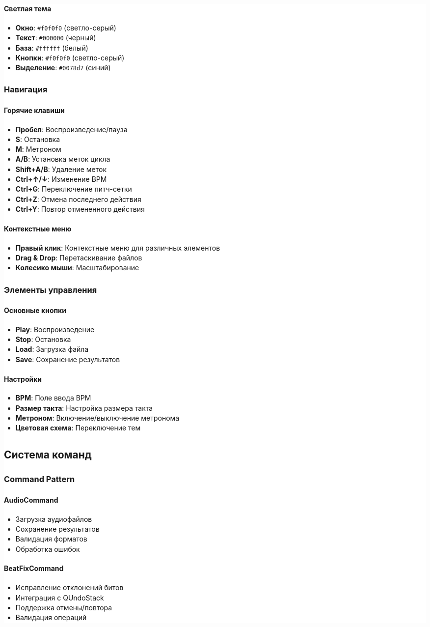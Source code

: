 #### Светлая тема
- **Окно**: `#f0f0f0` (светло-серый)
- **Текст**: `#000000` (черный)
- **База**: `#ffffff` (белый)
- **Кнопки**: `#f0f0f0` (светло-серый)
- **Выделение**: `#0078d7` (синий)

### Навигация

#### Горячие клавиши
- **Пробел**: Воспроизведение/пауза
- **S**: Остановка
- **M**: Метроном
- **A/B**: Установка меток цикла
- **Shift+A/B**: Удаление меток
- **Ctrl+↑/↓**: Изменение BPM
- **Ctrl+G**: Переключение питч-сетки
- **Ctrl+Z**: Отмена последнего действия
- **Ctrl+Y**: Повтор отмененного действия

#### Контекстные меню
- **Правый клик**: Контекстные меню для различных элементов
- **Drag & Drop**: Перетаскивание файлов
- **Колесико мыши**: Масштабирование

### Элементы управления

#### Основные кнопки
- **Play**: Воспроизведение
- **Stop**: Остановка
- **Load**: Загрузка файла
- **Save**: Сохранение результатов

#### Настройки
- **BPM**: Поле ввода BPM
- **Размер такта**: Настройка размера такта
- **Метроном**: Включение/выключение метронома
- **Цветовая схема**: Переключение тем

## Система команд

### Command Pattern

#### AudioCommand
- Загрузка аудиофайлов
- Сохранение результатов
- Валидация форматов
- Обработка ошибок

#### BeatFixCommand
- Исправление отклонений битов
- Интеграция с QUndoStack
- Поддержка отмены/повтора
- Валидация операций
